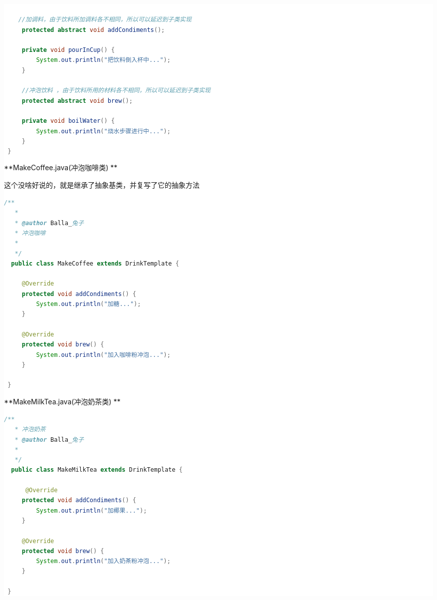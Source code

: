 ```java
    
 	//加调料，由于饮料所加调料各不相同，所以可以延迟到子类实现
     protected abstract void addCondiments();
 
     private void pourInCup() {
         System.out.println("把饮料倒入杯中...");
     }
    
	 //冲泡饮料 ，由于饮料所用的材料各不相同，所以可以延迟到子类实现
     protected abstract void brew();
 
     private void boilWater() {
         System.out.println("烧水步骤进行中...");
     }
 }
```

**MakeCoffee.java(冲泡咖啡类) **

这个没啥好说的，就是继承了抽象基类，并复写了它的抽象方法 

```java
/**
   * 
   * @author Balla_兔子
   * 冲泡咖啡
   *
   */
  public class MakeCoffee extends DrinkTemplate {
  
     @Override
     protected void addCondiments() {
         System.out.println("加糖...");
     }
 
     @Override
     protected void brew() {
         System.out.println("加入咖啡粉冲泡...");
     }
 
 }
```

**MakeMilkTea.java(冲泡奶茶类) **

```java
/**
   * 冲泡奶茶
   * @author Balla_兔子
   *
   */
  public class MakeMilkTea extends DrinkTemplate {
  
      @Override
     protected void addCondiments() {
         System.out.println("加椰果...");
     }
 
     @Override
     protected void brew() {
         System.out.println("加入奶茶粉冲泡...");
     }
 
 }
```
